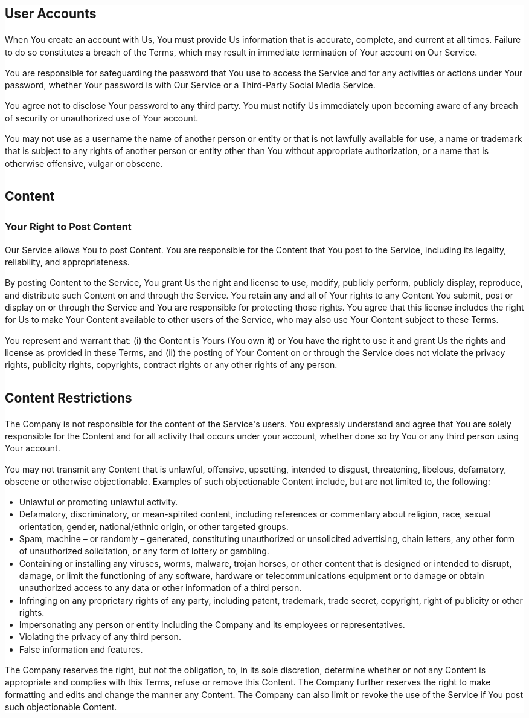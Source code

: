 



<h2>User Accounts</h2>
<p>When You create an account with Us, You must provide Us information that is accurate, complete, and current at all times. Failure to do so constitutes a breach of the Terms, which may result in immediate termination of Your account on Our Service.</p>
<p>You are responsible for safeguarding the password that You use to access the Service and for any activities or actions under Your password, whether Your password is with Our Service or a Third-Party Social Media Service.</p>
<p>You agree not to disclose Your password to any third party. You must notify Us immediately upon becoming aware of any breach of security or unauthorized use of Your account.</p>
<p>You may not use as a username the name of another person or entity or that is not lawfully available for use, a name or trademark that is subject to any rights of another person or entity other than You without appropriate authorization, or a name that is otherwise offensive, vulgar or obscene.</p>

<h2>Content</h2>
<h3>Your Right to Post Content</h3>
<p>Our Service allows You to post Content. You are responsible for the Content that You post to the Service, including its legality, reliability, and appropriateness.</p>
<p>By posting Content to the Service, You grant Us the right and license to use, modify, publicly perform, publicly display, reproduce, and distribute such Content on and through the Service. You retain any and all of Your rights to any Content You submit, post or display on or through the Service and You are responsible for protecting those rights. You agree that this license includes the right for Us to make Your Content available to other users of the Service, who may also use Your Content subject to these Terms.</p>
<p>You represent and warrant that: (i) the Content is Yours (You own it) or You have the right to use it and grant Us the rights and license as provided in these Terms, and (ii) the posting of Your Content on or through the Service does not violate the privacy rights, publicity rights, copyrights, contract rights or any other rights of any person.</p>

<h2>Content Restrictions</h2>
<p>The Company is not responsible for the content of the Service's users. You expressly understand and agree that You are solely responsible for the Content and for all activity that occurs under your account, whether done so by You or any third person using Your account.</p>
<p>You may not transmit any Content that is unlawful, offensive, upsetting, intended to disgust, threatening, libelous, defamatory, obscene or otherwise objectionable. Examples of such objectionable Content include, but are not limited to, the following:</p>
<ul>
  <li>Unlawful or promoting unlawful activity.</li>
  <li>Defamatory, discriminatory, or mean-spirited content, including references or commentary about religion, race, sexual orientation, gender, national/ethnic origin, or other targeted groups.</li>
  <li>Spam, machine – or randomly – generated, constituting unauthorized or unsolicited advertising, chain letters, any other form of unauthorized solicitation, or any form of lottery or gambling.</li>
  <li>Containing or installing any viruses, worms, malware, trojan horses, or other content that is designed or intended to disrupt, damage, or limit the functioning of any software, hardware or telecommunications equipment or to damage or obtain unauthorized access to any data or other information of a third person.</li>
  <li>Infringing on any proprietary rights of any party, including patent, trademark, trade secret, copyright, right of publicity or other rights.</li>
  <li>Impersonating any person or entity including the Company and its employees or representatives.</li>
  <li>Violating the privacy of any third person.</li>
  <li>False information and features.</li>
</ul>
<p>The Company reserves the right, but not the obligation, to, in its sole discretion, determine whether or not any Content is appropriate and complies with this Terms, refuse or remove this Content. The Company further reserves the right to make formatting and edits and change the manner any Content. The Company can also limit or revoke the use of the Service if You post such objectionable Content.</p>